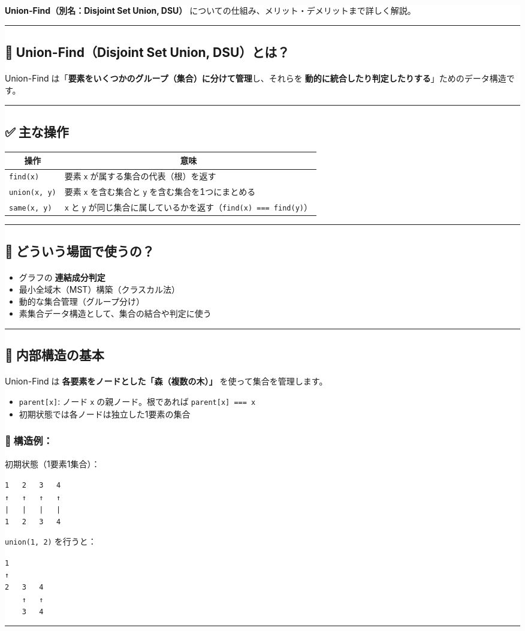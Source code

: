 **Union-Find（別名：Disjoint Set Union, DSU）** についての仕組み、メリット・デメリットまで詳しく解説。

---

## 🔷 Union-Find（Disjoint Set Union, DSU）とは？

Union-Find は「**要素をいくつかのグループ（集合）に分けて管理**し、それらを **動的に統合したり判定したりする**」ためのデータ構造です。

---

## ✅ 主な操作

| 操作          | 意味                                                               |
| ------------- | ------------------------------------------------------------------ |
| `find(x)`     | 要素 `x` が属する集合の代表（根）を返す                            |
| `union(x, y)` | 要素 `x` を含む集合と `y` を含む集合を1つにまとめる                |
| `same(x, y)`  | `x` と `y` が同じ集合に属しているかを返す（`find(x) === find(y)`） |

---

## 🧠 どういう場面で使うの？

- グラフの **連結成分判定**
- 最小全域木（MST）構築（クラスカル法）
- 動的な集合管理（グループ分け）
- 素集合データ構造として、集合の結合や判定に使う

---

## 🔧 内部構造の基本

Union-Find は **各要素をノードとした「森（複数の木）」** を使って集合を管理します。

- `parent[x]`: ノード `x` の親ノード。根であれば `parent[x] === x`
- 初期状態では各ノードは独立した1要素の集合

### 🌳 構造例：

初期状態（1要素1集合）：

```
1   2   3   4
↑   ↑   ↑   ↑
|   |   |   |
1   2   3   4
```

`union(1, 2)` を行うと：

```
1
↑
2   3   4
    ↑   ↑
    3   4
```

---